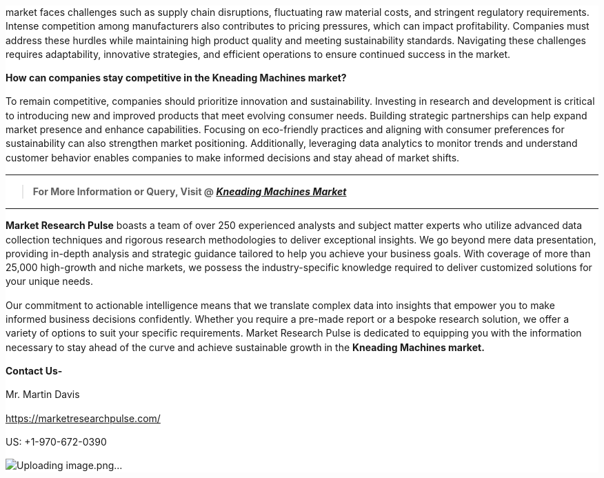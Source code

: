 market faces challenges such as supply chain disruptions, fluctuating raw material costs, and stringent regulatory requirements. Intense competition among manufacturers also contributes to pricing pressures, which can impact profitability. Companies must address these hurdles while maintaining high product quality and meeting sustainability standards. Navigating these challenges requires adaptability, innovative strategies, and efficient operations to ensure continued success in the market.</p><p><strong>How can companies stay competitive in the Kneading Machines market?</strong></p><p>To remain competitive, companies should prioritize innovation and sustainability. Investing in research and development is critical to introducing new and improved products that meet evolving consumer needs. Building strategic partnerships can help expand market presence and enhance capabilities. Focusing on eco-friendly practices and aligning with consumer preferences for sustainability can also strengthen market positioning. Additionally, leveraging data analytics to monitor trends and understand customer behavior enables companies to make informed decisions and stay ahead of market shifts.</p><hr /><blockquote><p><strong>For More Information or Query, Visit @&nbsp;<em><a href="https://marketresearchpulse.com/report/41056/kneading-machines-market?utm_source=Linkedin&utm_medium=027">Kneading Machines Market</a></em></strong></p></blockquote><hr /><p><strong>Market Research Pulse</strong> boasts a team of over 250 experienced analysts and subject matter experts who utilize advanced data collection techniques and rigorous research methodologies to deliver exceptional insights. We go beyond mere data presentation, providing in-depth analysis and strategic guidance tailored to help you achieve your business goals. With coverage of more than 25,000 high-growth and niche markets, we possess the industry-specific knowledge required to deliver customized solutions for your unique needs.</p><p>Our commitment to actionable intelligence means that we translate complex data into insights that empower you to make informed business decisions confidently. Whether you require a pre-made report or a bespoke research solution, we offer a variety of options to suit your specific requirements. Market Research Pulse is dedicated to equipping you with the information necessary to stay ahead of the curve and achieve sustainable growth in the <strong>Kneading Machines market.</strong></p><p><strong>Contact Us-</strong></p><p>Mr. Martin Davis</p><p>https://marketresearchpulse.com/</p><p>US: +1-970-672-0390</p>
![Uploading image.png…]()
